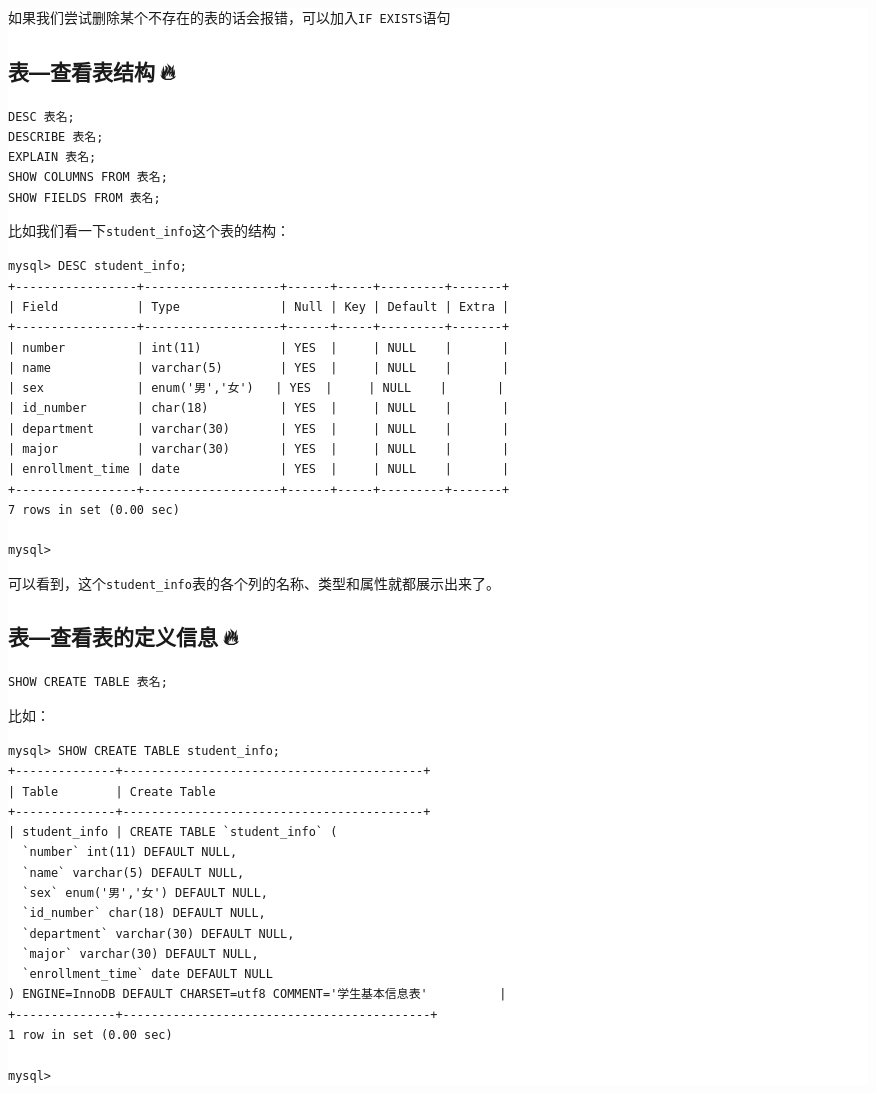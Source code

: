如果我们尝试删除某个不存在的表的话会报错，可以加入`IF EXISTS`语句

## 表—查看表结构 🔥

```
DESC 表名;
DESCRIBE 表名;
EXPLAIN 表名;
SHOW COLUMNS FROM 表名;
SHOW FIELDS FROM 表名;
```

比如我们看一下`student_info`这个表的结构：

```
mysql> DESC student_info;
+-----------------+-------------------+------+-----+---------+-------+
| Field           | Type              | Null | Key | Default | Extra |
+-----------------+-------------------+------+-----+---------+-------+
| number          | int(11)           | YES  |     | NULL    |       |
| name            | varchar(5)        | YES  |     | NULL    |       |
| sex             | enum('男','女')   | YES  |     | NULL    |       |
| id_number       | char(18)          | YES  |     | NULL    |       |
| department      | varchar(30)       | YES  |     | NULL    |       |
| major           | varchar(30)       | YES  |     | NULL    |       |
| enrollment_time | date              | YES  |     | NULL    |       |
+-----------------+-------------------+------+-----+---------+-------+
7 rows in set (0.00 sec)

mysql>
```

可以看到，这个`student_info`表的各个列的名称、类型和属性就都展示出来了。



## 表—查看表的定义信息 🔥

```
SHOW CREATE TABLE 表名;
```

比如：

```
mysql> SHOW CREATE TABLE student_info;
+--------------+------------------------------------------+
| Table        | Create Table
+--------------+------------------------------------------+
| student_info | CREATE TABLE `student_info` (
  `number` int(11) DEFAULT NULL,
  `name` varchar(5) DEFAULT NULL,
  `sex` enum('男','女') DEFAULT NULL,
  `id_number` char(18) DEFAULT NULL,
  `department` varchar(30) DEFAULT NULL,
  `major` varchar(30) DEFAULT NULL,
  `enrollment_time` date DEFAULT NULL
) ENGINE=InnoDB DEFAULT CHARSET=utf8 COMMENT='学生基本信息表'          |
+--------------+-------------------------------------------+
1 row in set (0.00 sec)

mysql>
```
